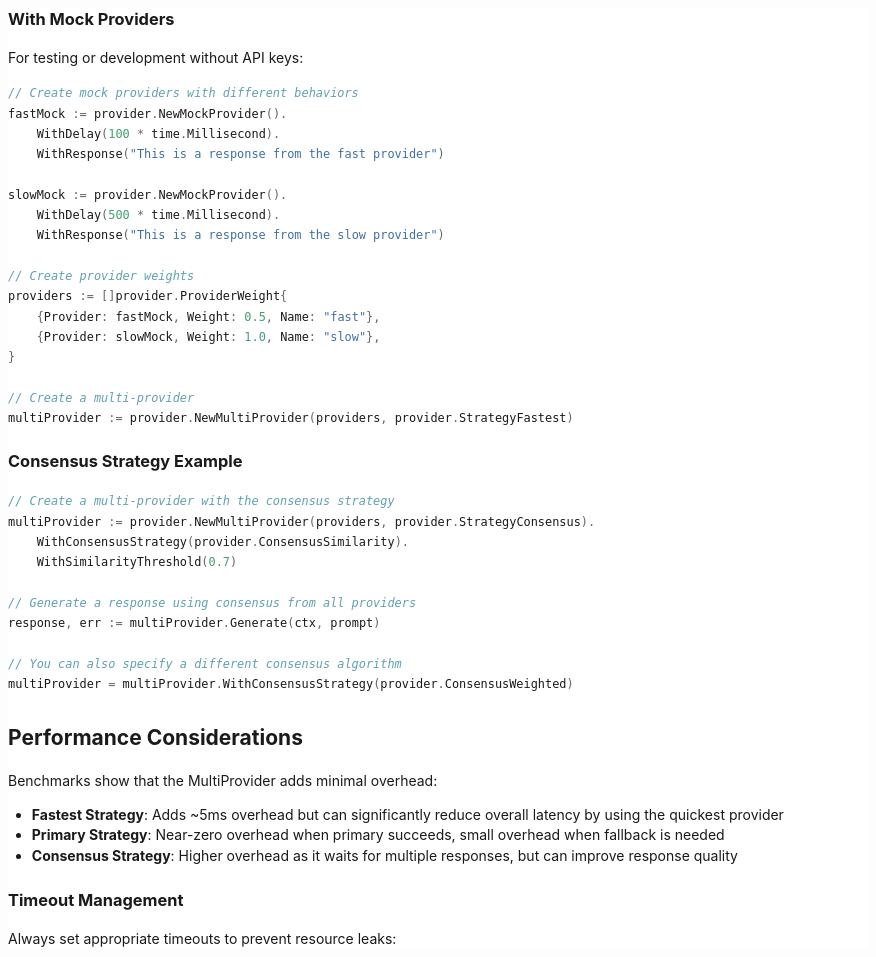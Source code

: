 ### With Mock Providers

For testing or development without API keys:

```go
// Create mock providers with different behaviors
fastMock := provider.NewMockProvider().
    WithDelay(100 * time.Millisecond).
    WithResponse("This is a response from the fast provider")

slowMock := provider.NewMockProvider().
    WithDelay(500 * time.Millisecond).
    WithResponse("This is a response from the slow provider")

// Create provider weights
providers := []provider.ProviderWeight{
    {Provider: fastMock, Weight: 0.5, Name: "fast"},
    {Provider: slowMock, Weight: 1.0, Name: "slow"},
}

// Create a multi-provider
multiProvider := provider.NewMultiProvider(providers, provider.StrategyFastest)
```

### Consensus Strategy Example

```go
// Create a multi-provider with the consensus strategy
multiProvider := provider.NewMultiProvider(providers, provider.StrategyConsensus).
    WithConsensusStrategy(provider.ConsensusSimilarity).
    WithSimilarityThreshold(0.7)

// Generate a response using consensus from all providers
response, err := multiProvider.Generate(ctx, prompt)

// You can also specify a different consensus algorithm
multiProvider = multiProvider.WithConsensusStrategy(provider.ConsensusWeighted)
```

## Performance Considerations

Benchmarks show that the MultiProvider adds minimal overhead:

- **Fastest Strategy**: Adds ~5ms overhead but can significantly reduce overall latency by using the quickest provider
- **Primary Strategy**: Near-zero overhead when primary succeeds, small overhead when fallback is needed
- **Consensus Strategy**: Higher overhead as it waits for multiple responses, but can improve response quality

### Timeout Management

Always set appropriate timeouts to prevent resource leaks:
